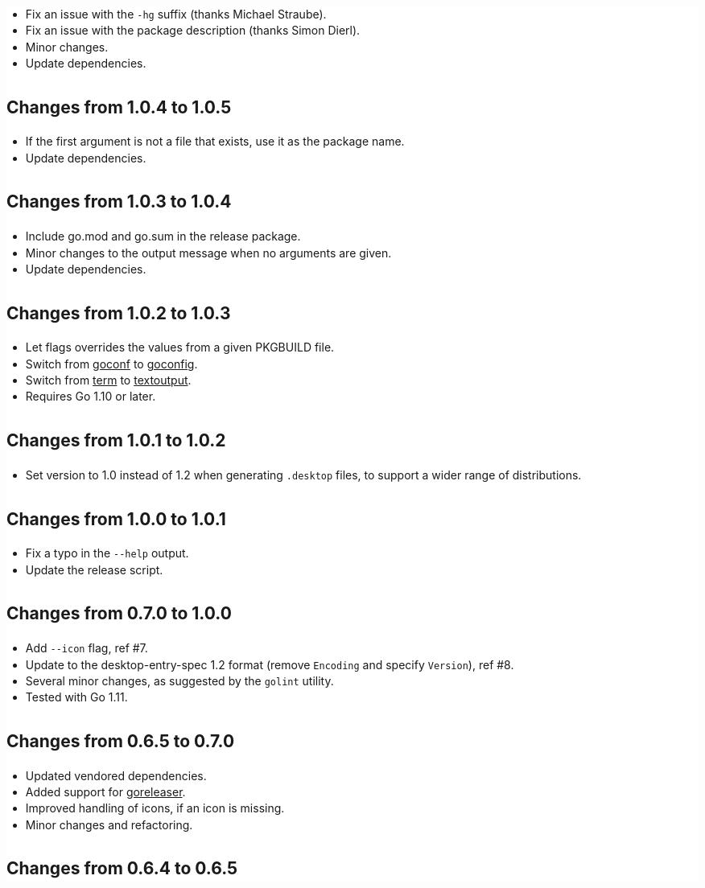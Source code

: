 * Fix an issue with the `-hg` suffix (thanks Michael Straube).
* Fix an issue with the package description (thanks Simon Dierl).
* Minor changes.
* Update dependencies.

## Changes from 1.0.4 to 1.0.5

* If the first argument is not a file that exists, use it as the package name.
* Update dependencies.

## Changes from 1.0.3 to 1.0.4

* Include go.mod and go.sum in the release package.
* Minor changes to the output message when no arguments are given.
* Update dependencies.

## Changes from 1.0.2 to 1.0.3

* Let flags overrides the values from a given PKGBUILD file.
* Switch from [goconf](https://github.com/akrennmair/goconf) to [goconfig](https://github.com/unknwon/goconfig).
* Switch from [term](https://github.com/xyproto/term) to [textoutput](https://github.com/xyproto/textoutput).
* Requires Go 1.10 or later.

## Changes from 1.0.1 to 1.0.2

* Set version to 1.0 instead of 1.2 when generating `.desktop` files, to support a wider range of distributions.

## Changes from 1.0.0 to 1.0.1

* Fix a typo in the `--help` output.
* Update the release script.

## Changes from 0.7.0 to 1.0.0

* Add `--icon` flag, ref #7.
* Update to the desktop-entry-spec 1.2 format (remove `Encoding` and specify `Version`), ref #8.
* Several minor changes, as suggested by the `golint` utility.
* Tested with Go 1.11.

## Changes from 0.6.5 to 0.7.0

* Updated vendored dependencies.
* Added support for [goreleaser](https://github.com/goreleaser/goreleaser).
* Improved handling of icons, if an icon is missing.
* Minor changes and refactoring.

## Changes from 0.6.4 to 0.6.5
